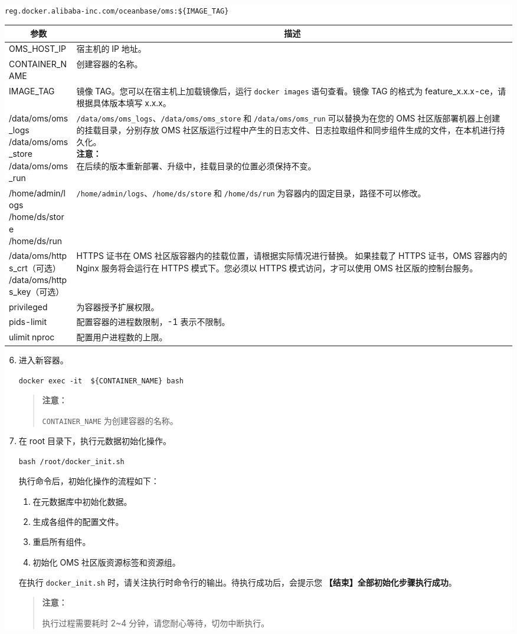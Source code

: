    ```shell
   reg.docker.alibaba-inc.com/oceanbase/oms:${IMAGE_TAG}
   ```

   |           参数            |                                                 描述                                                    |
   |-------------------------|----------------------------------------------------------|
   | OMS_HOST_IP             | 宿主机的 IP 地址。                                                                                                                                                                                                       |
   | CONTAINER_NAME          | 创建容器的名称。    |
   | IMAGE_TAG               | 镜像 TAG。您可以在宿主机上加载镜像后，运行 `docker images` 语句查看。镜像 TAG 的格式为 feature_x.x.x-ce，请根据具体版本填写 x.x.x。                                                                 |
   | /data/oms/oms_logs <br> /data/oms/oms_store <br>  /data/oms/oms_run  | `/data/oms/oms_logs`、`/data/oms/oms_store` 和 `/data/oms/oms_run` 可以替换为在您的 OMS 社区版部署机器上创建的挂载目录，分别存放 OMS 社区版运行过程中产生的日志文件、日志拉取组件和同步组件生成的文件，在本机进行持久化。 <br>**注意：**<br>  在后续的版本重新部署、升级中，挂载目录的位置必须保持不变。 |
   | /home/admin/logs <br> /home/ds/store<br>  /home/ds/run       | `/home/admin/logs`、`/home/ds/store` 和 `/home/ds/run` 为容器内的固定目录，路径不可以修改。                                                                                                                                           |
   | /data/oms/https_crt（可选）<br> /data/oms/https_key（可选）| HTTPS 证书在 OMS 社区版容器内的挂载位置，请根据实际情况进行替换。 如果挂载了 HTTPS 证书，OMS 容器内的 Nginx 服务将会运行在 HTTPS 模式下。您必须以 HTTPS 模式访问，才可以使用 OMS 社区版的控制台服务。                                                                             |
   | privileged              | 为容器授予扩展权限。                                                                                                                                                                                                        |
   | pids-limit              | 配置容器的进程数限制，-1 表示不限制。                                                                                                                                                                                              |
   | ulimit nproc            | 配置用户进程数的上限。                                                                                                                                                                                                       |

6. 进入新容器。

   ```shell
   docker exec -it  ${CONTAINER_NAME} bash
   ```

   >**注意：**
   >
   >`CONTAINER_NAME` 为创建容器的名称。

7. 在 root 目录下，执行元数据初始化操作。

   ```shell
   bash /root/docker_init.sh
   ```

   执行命令后，初始化操作的流程如下：

   1. 在元数据库中初始化数据。

   2. 生成各组件的配置文件。

   3. 重启所有组件。

   4. 初始化 OMS 社区版资源标签和资源组。

   在执行 `docker_init.sh` 时，请关注执行时命令行的输出。待执行成功后，会提示您 **【结束】全部初始化步骤执行成功**。

   >**注意：**
   >
   >执行过程需要耗时 2\~4 分钟，请您耐心等待，切勿中断执行。
